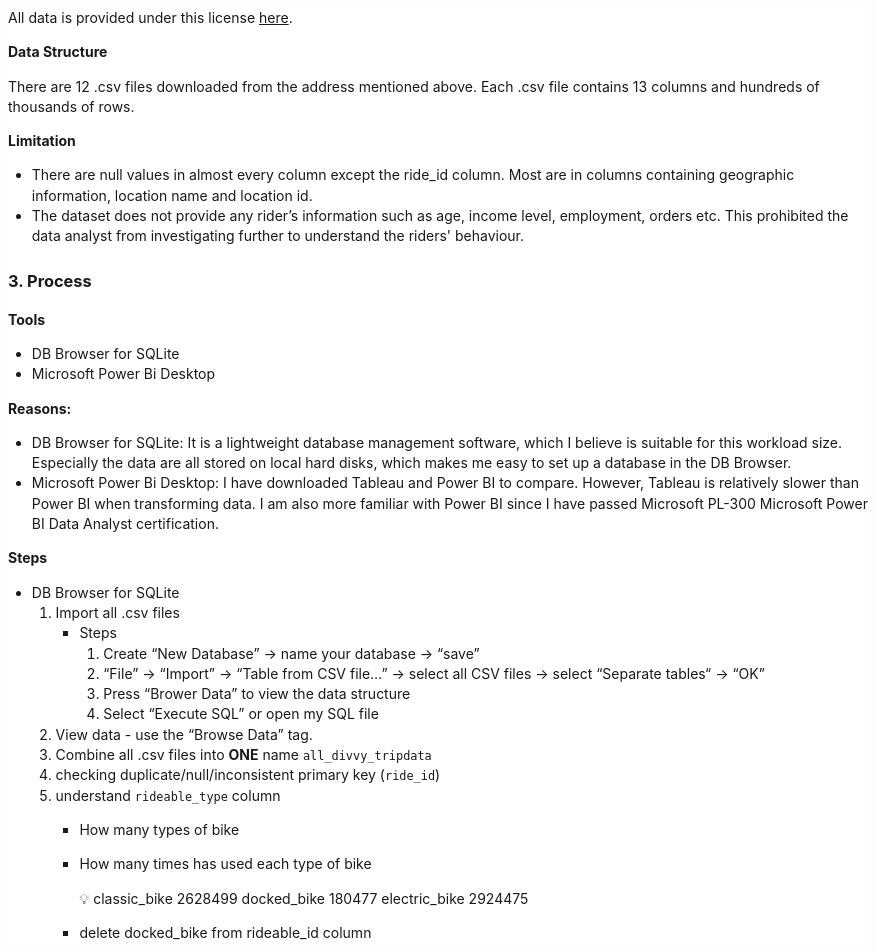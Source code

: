 All data is provided under this license [here](https://ride.divvybikes.com/data-license-agreement).

**Data Structure**

There are 12 .csv files downloaded from the address mentioned above. Each .csv file contains 13 columns and hundreds of thousands of rows. 

**Limitation**

- There are null values in almost every column except the ride_id column. Most are in columns containing geographic information, location name and location id.
- The dataset does not provide any rider’s information such as age, income level, employment, orders etc. This prohibited the data analyst from investigating further to understand the riders' behaviour.

### 3. Process

**Tools**

- DB Browser for SQLite
- Microsoft Power Bi Desktop

**Reasons:** 

- DB Browser for SQLite: It is a lightweight database management software, which I believe is suitable for this workload size. Especially the data are all stored on local hard disks, which makes me easy to set up a database in the DB Browser.
- Microsoft Power Bi Desktop: I have downloaded Tableau and Power BI to compare. However, Tableau is relatively slower than Power BI when transforming data. I am also more familiar with Power BI since I have passed Microsoft PL-300 Microsoft Power BI Data Analyst certification.

**Steps**

- DB Browser for SQLite
    1. Import all .csv files
        - Steps
            1. Create “New Database” → name your database → “save”
            2. “File” → “Import” → “Table from CSV file…” → select all CSV files → select “Separate tables“ → “OK”
            3. Press “Brower Data” to view the data structure 
            4. Select “Execute SQL” or open my SQL file
    2. View data - use the “Browse Data” tag. 
    3. Combine all .csv files into **ONE** name `all_divvy_tripdata` 
    4. checking duplicate/null/inconsistent primary key (`ride_id`)
    5. understand `rideable_type` column
        - How many types of bike
        - How many times has used each type of bike
            
            <aside>
            💡 classic_bike	2628499
            docked_bike	180477
            electric_bike	2924475
            
            </aside>
            
        - delete docked_bike from rideable_id column
            